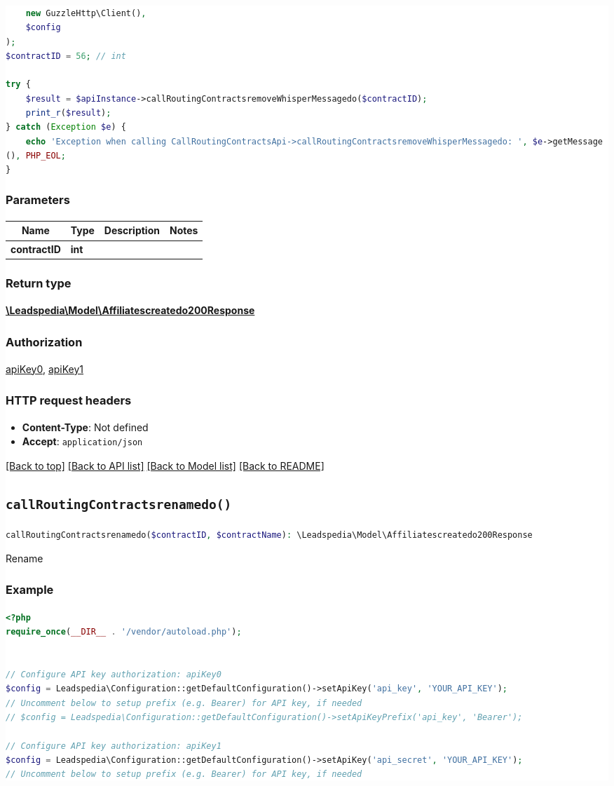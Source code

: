 ```php
    new GuzzleHttp\Client(),
    $config
);
$contractID = 56; // int

try {
    $result = $apiInstance->callRoutingContractsremoveWhisperMessagedo($contractID);
    print_r($result);
} catch (Exception $e) {
    echo 'Exception when calling CallRoutingContractsApi->callRoutingContractsremoveWhisperMessagedo: ', $e->getMessage(), PHP_EOL;
}
```

### Parameters

Name | Type | Description  | Notes
------------- | ------------- | ------------- | -------------
 **contractID** | **int**|  |

### Return type

[**\Leadspedia\Model\Affiliatescreatedo200Response**](../Model/Affiliatescreatedo200Response.md)

### Authorization

[apiKey0](../../README.md#apiKey0), [apiKey1](../../README.md#apiKey1)

### HTTP request headers

- **Content-Type**: Not defined
- **Accept**: `application/json`

[[Back to top]](#) [[Back to API list]](../../README.md#endpoints)
[[Back to Model list]](../../README.md#models)
[[Back to README]](../../README.md)

## `callRoutingContractsrenamedo()`

```php
callRoutingContractsrenamedo($contractID, $contractName): \Leadspedia\Model\Affiliatescreatedo200Response
```

Rename

### Example

```php
<?php
require_once(__DIR__ . '/vendor/autoload.php');


// Configure API key authorization: apiKey0
$config = Leadspedia\Configuration::getDefaultConfiguration()->setApiKey('api_key', 'YOUR_API_KEY');
// Uncomment below to setup prefix (e.g. Bearer) for API key, if needed
// $config = Leadspedia\Configuration::getDefaultConfiguration()->setApiKeyPrefix('api_key', 'Bearer');

// Configure API key authorization: apiKey1
$config = Leadspedia\Configuration::getDefaultConfiguration()->setApiKey('api_secret', 'YOUR_API_KEY');
// Uncomment below to setup prefix (e.g. Bearer) for API key, if needed
```